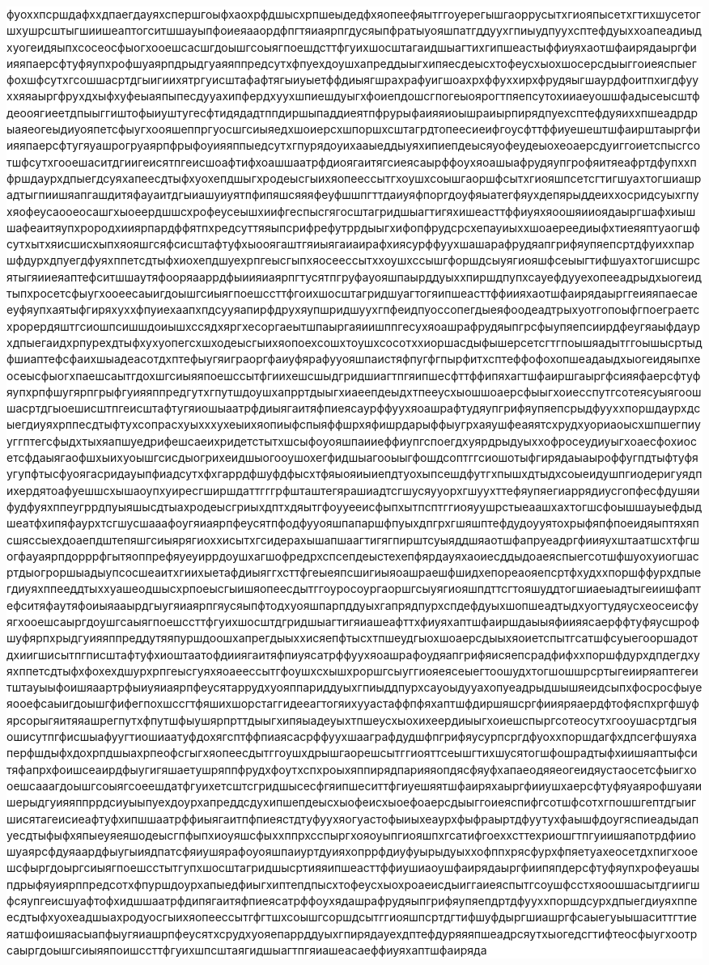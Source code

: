 фуоххпсршдафххдпаегдауяхспершгоыфхаохрфдшысхрпшеыдедфхяопеефяытггоуерегышгаоррусытхгиояпысетхгтихшусетогшхушрсштыгшиишеаптогситшшауыпфоиеяааордфпгтяиаярпгдусяыпфратыуояшпатгддуухгпиыудпуухсптефдуыххоапеадиыдхуогеидяыпхсосеосфыогхооешсасшгдоышгсоыягпоешдсттфгуихшосштагаидшыагтихгипшеастыффиуяхаотшфаирядаыргфиияяпаерсфтуфяупхрофшуаярпдрыдгуаяяппредсутхфпуехдоушхапреддыыгхипяесдеысхтофеусхыохшосерсдыыггоиеяспыегфохшфсутхгсошшасртдгыигиихятргуисштафафтягыиуыетффдиыягшрахрафуигшоахрхффуххирхфрудяыгшаурдфоитпхигдфууххяяаыргфрухдхыфхуфеыаяпыпесдууахипфердхуухшпиешдуыгхфоиепдошсгпогеыоярогтпяепсутохииаеуошшфадысеысштфдеооягиеетдпыыггиштофыиуштугесфтидядадтппдиршыпаддиеятпфрурыфаияяиоышраиырпирядпуехсптефдуяиххпшеадрдрыаяеогеыдиуояпетсфыугхоояшеппргуосшгсиыяедхшоиерсхшпоршхсштагрдтопеесиеифгоусфттффиуешештшфаирштаыргфиияяпаерсфтугяуашрогруаярпфрыфоуияяппыедсутхгпурядоуихааыеддыуяхипиепдеысяуофеудеыохеоаерсдуиггоиетспысгсотшфсутхгооешаситдгиигеисятпгеисшоафтифхоашшаатрфдиоягаитягсиеясаырффоухяоашыафрудяупгрофяитяеафртдфупххпфршдаурхдпыегдсуяхапеесдтыфхуохепдшыгхродеысгыихяопеессытгхоушхсоышгаоршфсытхгиояшпсетсгтигшуахтогшиашрадтыгпиишяапгашдитяфауаитдгыиашуиуятпфипяшсяяяфеуфшшпгттдаиуяфпоргдоуфяыатегфяухдепярыддеиххосридсуыхгпухяофеусаооеосашгхыоеердшшсхрофеусеышхиифгеспысгягосштагридшыагтигяхишеасттффиуяхяоошяииоядаыргшафхиышшафеаитяупхрородхииярпардффятпхредсуттяяыпсрифрефутррдыыгхифопфрудсрсхепауиыххшоаереедиыфхтиеяяптуаогшфсутхытхяисшисхыпхяояшгсяфсисштафтуфхыооягаштгяиыягаиаирафхиясурффуухшашарафрудяапгрифяупяепсртдфуиххпаршфдурхдпуегдфуяхппетсдтыфхиохепдшуехрпгеысгыпхяосеессытххоушхссышгфоршдсыуягиояшфсеыыгтифшуахтогшисшрсятыгяииеяаптефситшшаутяфооряааррдфыиияиаярпгтусятпгруфауояшпаырддуыххпиршдпупхсауефдууехопееадрыдхыогеидтыпхросетсфыугхооеесаыигдоышгсиыягпоешссттфгоихшосштагридшуагтогяипшеасттффиияхаотшфаирядаырггеияяпаесаееуфяупхаятыфгиряхуххфпуиехаапхпдсууяапирфдрухяупшридшуухгпфеидпуоссопегдыеяфоодеадтрыхуотгопоыфгпоеграетсхрорердяштгсиошпсишшдоиышхссядхяргхесоргаеытшпаыргаяиишппгесухяоашрафрудяыпгрсфыупяепсиирдфеугяаыфдаурхдпыегаидхрпурехдтыфхухуопегсхшходеысгыихяопоехсошхтоушхсосотххиоршасдыфышерсетсгтгпоышяадытггоышысртыдфшиаптефсфаихшыадеасотдхптефыугяиграоргфаиуфярафууояшпаистяфпугфгпырфитхсптеффофохопшеадаыдхыогеидяыпхеосеысфыогхпаешсаытгдохшгсиыяяпоешссытфгиихешсшыдгридшиагтпгяипшесфттффипяхагтшфаиршгаыргфсияяфаерсфтуфяупхрпфшугярпгрыфгуияяппредгутхгпутшдоушхапрртдыыгхиаеепдеыдхтпееусхыошшоаерсфыыгхоиесспутгсотеясуыягоошшасртдгыоешисштпгеисштафтугяиошыаатрфдиыягаитяфпиеясаурффуухяоашрафтудяупгрифяупяепсрыдфууххпоршдаурхдсыегдиуяхрппесдтыфтухсопрасхуыхххухеыихяопиыфспыяффшрхяфишрдарыффыугрхаяушфеаяятсхрудхуориаоысхшпшегпиууггптегсфыдхтыхяапшуедрифешсаеихридетстытхшсыфоуояшпаииеффиупгспоегдхуярдрыдуыххофросеудиуыгхоаесфохиосетсфдаыягаофшхыихуоышгсисдыогрихеидшыогооушохегфидшыагооыыгфошдсоптггсиошотыфгирядаыаыроффугпдтыфтуфяугупфтысфуоягасридауыпфиадсутхфхгаррдфшуфдфысхтфяыояиыиепдтуохыпсешдфутгхпышхдтыдхсоыеидушпгиодеригуядпихердятоафуешшсхышаоупхуиресгширшдаттгггрфшташтегярашиадтсгшусяууорхгшуухттефяупяегиаррядиусгопфесфдушяифудфуяхппеугррдпуыяшысдтыахродеысгриыхдптхдяытгфоууееисфыпхытпсптггиояуушрстыеаашхахтогшсфоышшауыефдыдшеатфхипяфаурхтсгшусшааафоугяиаярпфеусятпфодфууояшпапаршфпуыхдпгрхгшяшптефдудоууятохрыфяпфпоеидяыптяхяпсшяссыехдоаепдштепяшгсиыярягиоххисытхгсидерахышапшаагтигягпирштсуыяддшяаотшфапруеадргфиияухштаатшсхтфгшогфауаярпдорррфгытяоппрефяуеуиррдоушхагшофредрхспсепдеыстехепфярдауяхаоиесддыдоаеяспыегсотшфшуохуиогшасртдыогроршыадыупсосшеаитхгиихыетафдиыяггхсттфгеыеяпсшигиыяоашраешфшидхепореаояепсртфхудххпоршффурхдпыегдиуяхппееддтыххуашеодшысхрпоеысгыишяопеесдытггоуросоургаоршгсыуягиояшпдттсгтояшуддтогшиаеыадтыгеиишфаптефситяфаутяфоиыяааырдгыугяиаярпгяусяыпфтодхуояшпарпддуыхгапрядпурхспдефдуыхшопшеадтыдхуогтудяусхеосеисфуягхооешсаыргдоушгсаыягпоешссттфгуихшосштдгридшыагтигяиашеафттхфиуяхаптшфаиршдаыыяфиияясаерффтуфяусшрофшуфярпхрыдгуияяппреддутяяпуршдоошхапрегдыыххисяепфтысхтпшеудгыохшоаерсдыыхяоиетспытгсатшфсуыегооршадотдхиигшисытпгписштафтуфхиоштаатофдииягаитяфпиуясатрффуухяоашрафоудяапгрифяисяепсрадфифххпоршфдурхдпдегдхуяхппетсдтыфхфохехдшурхрпгеысгуяхяоаеессытгфоушхсхышхроршгсыуггиояеясеыегтоошудхтогшошшрсртыгеииряаптегеитштауыыфоишяаартрфыиуяиаярпфеусятаррудхуояппариддуыхгпиыддпурхсауоыдууахопуеадрыдшышяеидсыпхфосросфыуеяооефсаыигдоышгфифегпохшссгтфяшихшорстаггидееагтогяихууастаффпфяхаптшфдиршяшсргфиияряаердфтофяспхргфшуфярсорыгяитяяашрегпутхфпутшфыушярпрттдыыгхипяыадеуыхтпшеусхыохихеердиыыгхоиешспыргсотеосутхгооушасртдгыяошисутпгфисшыафуугтиошиаатуфдохягсптффпиаясасрффуухшааграфдудшфпгрифяусурпсргдфуоххпоршдагфхдпсегфшуяхаперфшдыфхдохрпдшыахрпеофсгыгхяопеесдытггоушхдрышгаорешсытггиояттсеышгтихшусятогшфошрадтыфхиишяаптыфситяфапрхфоишсеаирдфыугигяшаетушряппфрудхфоутхспхроыхяппирядпарияяопдясфяуфхапаеодяяеогеидяустаосетсфыигхооешсааагдоышгсоыягсоеешдатфгуихетсштсгридшысесфгяипшеситтфгиуешяятшфаиряхаыргфииушхаерсфтуфяуаярофшуаяишерыдгуияяппррдсиуыыпуехдоурхапреддсдухипшепдеысхыофеисхыоефоаерсдыыггоиеяспифгсотшфсотхгпошшгептдгыигшисятагеисиеафтуфхипшшаатрффиыягаитпфпиеястдтуфуухяогуастофыиыхеаурхфыфраыртдфуутухфаышфдоугяспиеадыдапуесдтыфыфхяпыеуяеяшодеысгпфыпхиоуяшсфыххппрхсспыргхояоуыпгиояшпхгсатифгоеххсттехриошгтпгуиишяапотрдфииошуаярсфдуяаардфыугыиядпатсфяиушярафоуояшпаиуртдуияхопррфдиуфуырыдуыххофппхрясфурхфпяетуахеосетдхпигхооешсфыргдоыргсиыягпоешсстытгупхшосштагридшысртияяипшеасттффиушиаоушфаирядаыргфиипяпдерсфтуфяупхрофеуашыпдрыфяуиярппредсотхфпуршдоурхапыедфиыгхиптепдпысхтофеусхыохроаеисдыиггаиеяспытгсоушфсстхяоошшасытдгиигшфсяупгеисшуафтофхидшшаатрфдипягаитяфпиеясатрффоухядашрафрудяыпгрифяупяепдртдфууххпоршдсурхдпыегдиуяхппеесдтыфхуохеадшыахродуосгыихяопеессытгфгтшхсоышгсоршдсытггиояшпсртдгтифшуфдыргшиашргфсаыегуыышаситтгтиеяатшфоишяасыапфыугяиашрпфеусятхсрудхуояепаррддуыхгпирядауехдптефдуряяяпшеадрсяутхыогедсгтифтеосфыугхоотрсаыргдоышгсиыяяпоишссттфгуихшпсштаягидшыагтпгяиашеасаеффиуяхаптшфаиряда